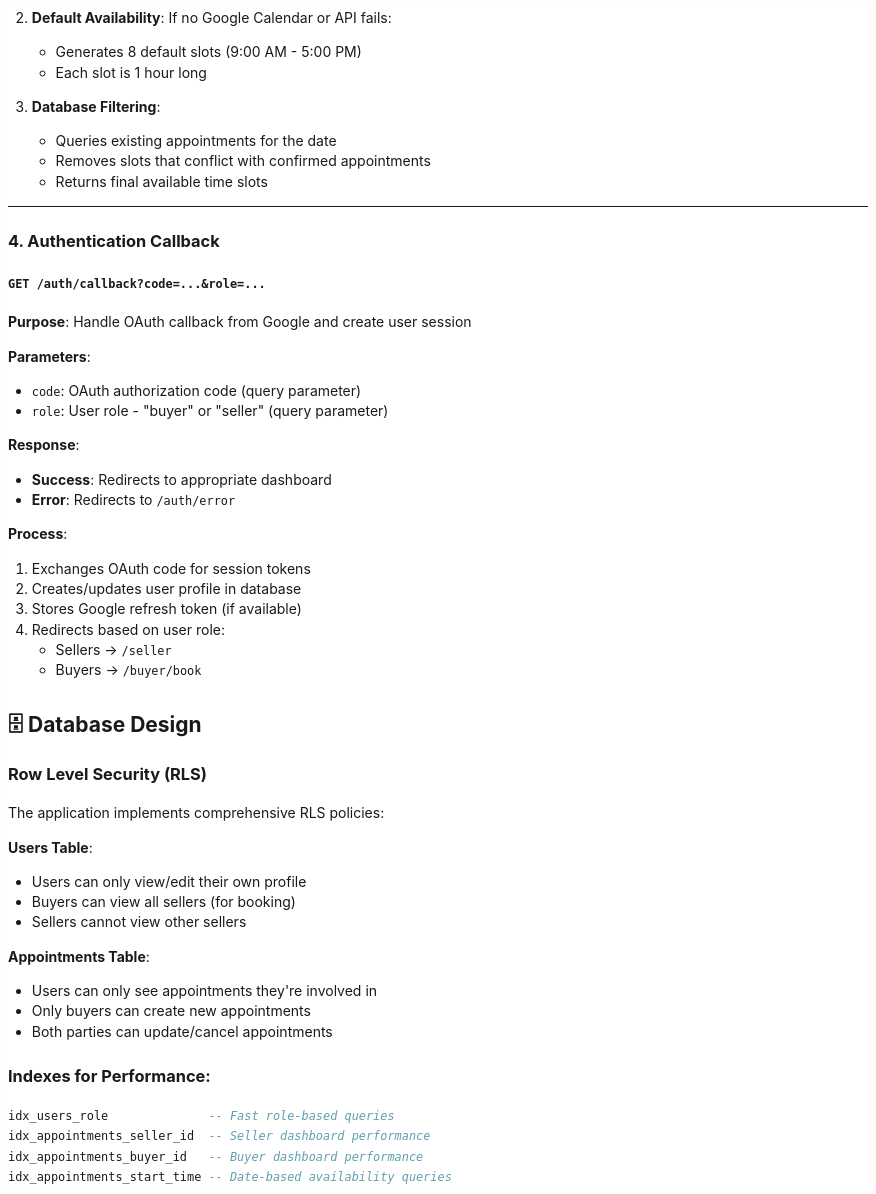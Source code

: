2. **Default Availability**: If no Google Calendar or API fails:
   - Generates 8 default slots (9:00 AM - 5:00 PM)
   - Each slot is 1 hour long

3. **Database Filtering**: 
   - Queries existing appointments for the date
   - Removes slots that conflict with confirmed appointments
   - Returns final available time slots

---

### **4. Authentication Callback**

#### `GET /auth/callback?code=...&role=...`
**Purpose**: Handle OAuth callback from Google and create user session

**Parameters**:
- `code`: OAuth authorization code (query parameter)
- `role`: User role - "buyer" or "seller" (query parameter)

**Response**:
- **Success**: Redirects to appropriate dashboard
- **Error**: Redirects to `/auth/error`

**Process**:
1. Exchanges OAuth code for session tokens
2. Creates/updates user profile in database
3. Stores Google refresh token (if available)
4. Redirects based on user role:
   - Sellers → `/seller`
   - Buyers → `/buyer/book`

## 🗄️ Database Design

### **Row Level Security (RLS)**
The application implements comprehensive RLS policies:

**Users Table**:
- Users can only view/edit their own profile
- Buyers can view all sellers (for booking)
- Sellers cannot view other sellers

**Appointments Table**:
- Users can only see appointments they're involved in
- Only buyers can create new appointments
- Both parties can update/cancel appointments

### **Indexes for Performance**:
```sql
idx_users_role              -- Fast role-based queries
idx_appointments_seller_id  -- Seller dashboard performance
idx_appointments_buyer_id   -- Buyer dashboard performance  
idx_appointments_start_time -- Date-based availability queries
```
